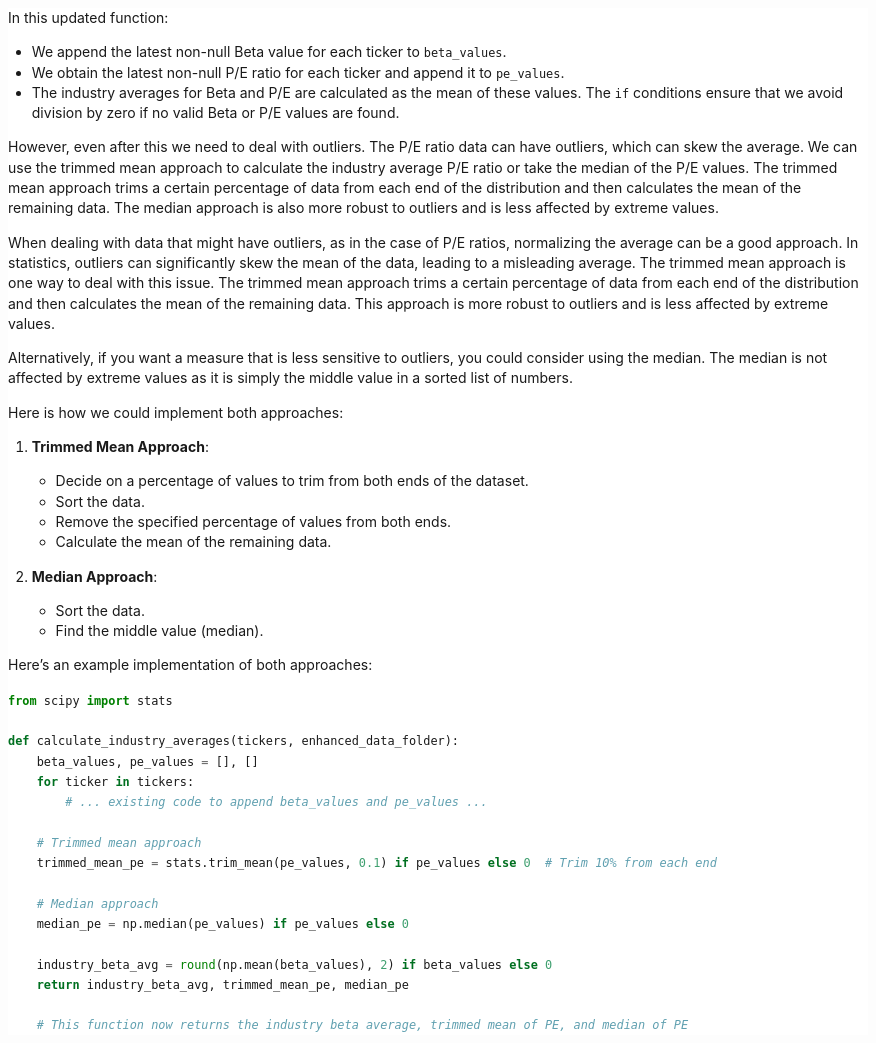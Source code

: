 In this updated function:
- We append the latest non-null Beta value for each ticker to `beta_values`.
- We obtain the latest non-null P/E ratio for each ticker and append it to `pe_values`.
- The industry averages for Beta and P/E are calculated as the mean of these values. The `if` conditions ensure that we avoid division by zero if no valid Beta or P/E values are found.

However, even after this we need to deal with outliers. The P/E ratio data can have outliers, which can skew the average. We can use the trimmed mean approach to calculate the industry average P/E ratio or take the median of the P/E values. The trimmed mean approach trims a certain percentage of data from each end of the distribution and then calculates the mean of the remaining data. The median approach is also more robust to outliers and is less affected by extreme values.

When dealing with data that might have outliers, as in the case of P/E ratios, normalizing the average can be a good approach. In statistics, outliers can significantly skew the mean of the data, leading to a misleading average. The trimmed mean approach is one way to deal with this issue. The trimmed mean approach trims a certain percentage of data from each end of the distribution and then calculates the mean of the remaining data. This approach is more robust to outliers and is less affected by extreme values.

Alternatively, if you want a measure that is less sensitive to outliers, you could consider using the median. The median is not affected by extreme values as it is simply the middle value in a sorted list of numbers.

Here is how we could implement both approaches:

1. **Trimmed Mean Approach**:
   - Decide on a percentage of values to trim from both ends of the dataset.
   - Sort the data.
   - Remove the specified percentage of values from both ends.
   - Calculate the mean of the remaining data.

2. **Median Approach**:
   - Sort the data.
   - Find the middle value (median).

Here’s an example implementation of both approaches:

```python
from scipy import stats

def calculate_industry_averages(tickers, enhanced_data_folder):
    beta_values, pe_values = [], []
    for ticker in tickers:
        # ... existing code to append beta_values and pe_values ...

    # Trimmed mean approach
    trimmed_mean_pe = stats.trim_mean(pe_values, 0.1) if pe_values else 0  # Trim 10% from each end

    # Median approach
    median_pe = np.median(pe_values) if pe_values else 0

    industry_beta_avg = round(np.mean(beta_values), 2) if beta_values else 0
    return industry_beta_avg, trimmed_mean_pe, median_pe

    # This function now returns the industry beta average, trimmed mean of PE, and median of PE
```
